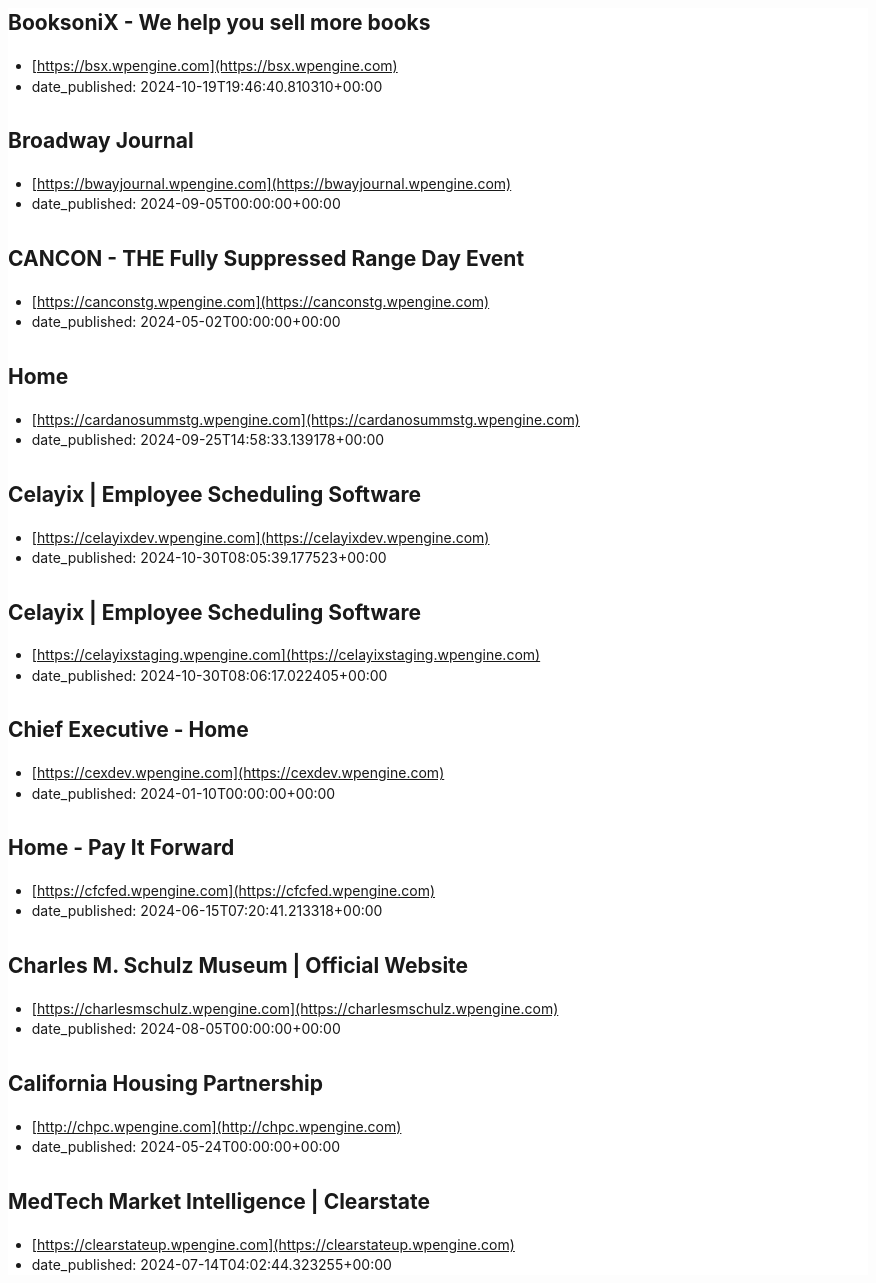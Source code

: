 ## BooksoniX - We help you sell more books
 - [https://bsx.wpengine.com](https://bsx.wpengine.com)
 - date_published: 2024-10-19T19:46:40.810310+00:00

 ## Broadway Journal
 - [https://bwayjournal.wpengine.com](https://bwayjournal.wpengine.com)
 - date_published: 2024-09-05T00:00:00+00:00

 ## CANCON - THE Fully Suppressed Range Day Event
 - [https://canconstg.wpengine.com](https://canconstg.wpengine.com)
 - date_published: 2024-05-02T00:00:00+00:00

 ## Home
 - [https://cardanosummstg.wpengine.com](https://cardanosummstg.wpengine.com)
 - date_published: 2024-09-25T14:58:33.139178+00:00

 ## Celayix | Employee Scheduling Software
 - [https://celayixdev.wpengine.com](https://celayixdev.wpengine.com)
 - date_published: 2024-10-30T08:05:39.177523+00:00

 ## Celayix | Employee Scheduling Software
 - [https://celayixstaging.wpengine.com](https://celayixstaging.wpengine.com)
 - date_published: 2024-10-30T08:06:17.022405+00:00

 ## Chief Executive - Home
 - [https://cexdev.wpengine.com](https://cexdev.wpengine.com)
 - date_published: 2024-01-10T00:00:00+00:00

 ## Home - Pay It Forward
 - [https://cfcfed.wpengine.com](https://cfcfed.wpengine.com)
 - date_published: 2024-06-15T07:20:41.213318+00:00

 ## Charles M. Schulz Museum | Official Website
 - [https://charlesmschulz.wpengine.com](https://charlesmschulz.wpengine.com)
 - date_published: 2024-08-05T00:00:00+00:00

 ## California Housing Partnership
 - [http://chpc.wpengine.com](http://chpc.wpengine.com)
 - date_published: 2024-05-24T00:00:00+00:00

 ## MedTech Market Intelligence | Clearstate
 - [https://clearstateup.wpengine.com](https://clearstateup.wpengine.com)
 - date_published: 2024-07-14T04:02:44.323255+00:00

